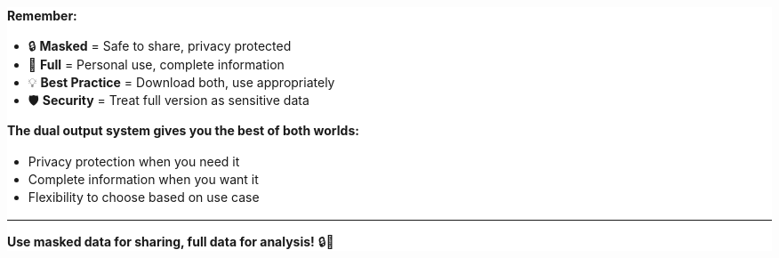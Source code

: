 **Remember:**
- 🔒 **Masked** = Safe to share, privacy protected
- 📄 **Full** = Personal use, complete information
- 💡 **Best Practice** = Download both, use appropriately
- 🛡️ **Security** = Treat full version as sensitive data

**The dual output system gives you the best of both worlds:**
- Privacy protection when you need it
- Complete information when you want it
- Flexibility to choose based on use case

---

**Use masked data for sharing, full data for analysis!** 🔒📄
